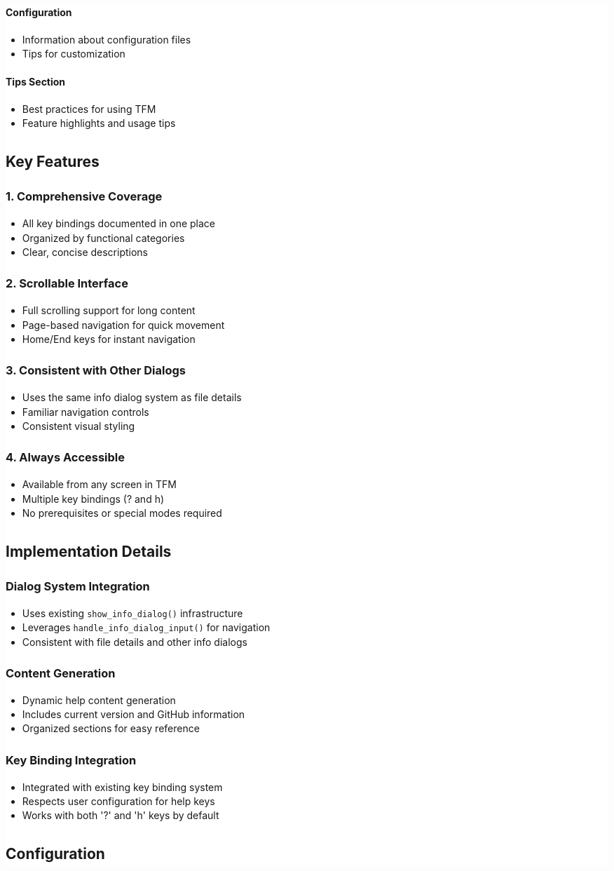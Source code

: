 #### Configuration
- Information about configuration files
- Tips for customization

#### Tips Section
- Best practices for using TFM
- Feature highlights and usage tips

## Key Features

### 1. Comprehensive Coverage
- All key bindings documented in one place
- Organized by functional categories
- Clear, concise descriptions

### 2. Scrollable Interface
- Full scrolling support for long content
- Page-based navigation for quick movement
- Home/End keys for instant navigation

### 3. Consistent with Other Dialogs
- Uses the same info dialog system as file details
- Familiar navigation controls
- Consistent visual styling

### 4. Always Accessible
- Available from any screen in TFM
- Multiple key bindings (? and h)
- No prerequisites or special modes required

## Implementation Details

### Dialog System Integration
- Uses existing `show_info_dialog()` infrastructure
- Leverages `handle_info_dialog_input()` for navigation
- Consistent with file details and other info dialogs

### Content Generation
- Dynamic help content generation
- Includes current version and GitHub information
- Organized sections for easy reference

### Key Binding Integration
- Integrated with existing key binding system
- Respects user configuration for help keys
- Works with both '?' and 'h' keys by default

## Configuration
